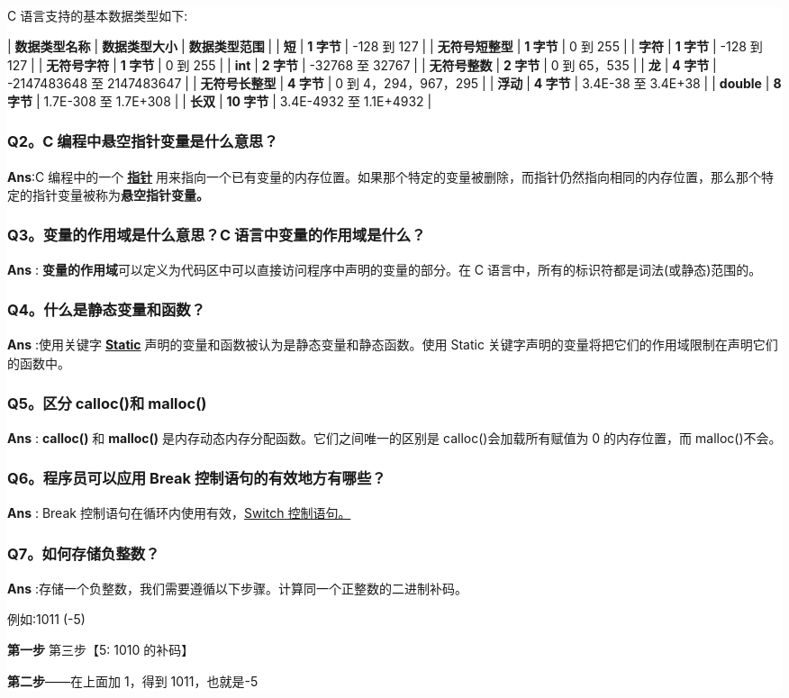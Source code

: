 C 语言支持的基本数据类型如下:

| **数据类型名称** | **数据类型大小** | **数据类型范围** |
| **短** | **1 字节** | -128 到 127 |
| **无符号短整型** | **1 字节** | 0 到 255 |
| **字符** | **1 字节** | -128 到 127 |
| **无符号字符** | **1 字节** | 0 到 255 |
| **int** | **2 字节** | -32768 至 32767 |
| **无符号整数** | **2 字节** | 0 到 65，535 |
| **龙** | **4 字节** | -2147483648 至 2147483647 |
| **无符号长整型** | **4 字节** | 0 到 4，294，967，295 |
| **浮动** | **4 字节** | 3.4E-38 至 3.4E+38 |
| **double** | **8 字节** | 1.7E-308 至 1.7E+308 |
| **长双** | **10 字节** | 3.4E-4932 至 1.1E+4932 |

### **Q2。C 编程中悬空指针变量是什么意思？**

**Ans**:C 编程中的一个 [**指针**](https://www.edureka.co/blog/pointers-in-c/) 用来指向一个已有变量的内存位置。如果那个特定的变量被删除，而指针仍然指向相同的内存位置，那么那个特定的指针变量被称为**悬空指针变量。**

### **Q3。变量的作用域是什么意思？C 语言中变量的作用域是什么？**

**Ans** : **变量的作用域**可以定义为代码区中可以直接访问程序中声明的变量的部分。在 C 语言中，所有的标识符都是词法(或静态)范围的。

### **Q4。什么是静态变量和函数？**

**Ans** :使用关键字 [**Static**](https://www.edureka.co/blog/static-variable-in-c/) 声明的变量和函数被认为是静态变量和静态函数。使用 Static 关键字声明的变量将把它们的作用域限制在声明它们的函数中。

### **Q5。区分 calloc()和 malloc()**

**Ans** : **calloc()** 和 **malloc()** 是内存动态内存分配函数。它们之间唯一的区别是 calloc()会加载所有赋值为 0 的内存位置，而 malloc()不会。

### **Q6。程序员可以应用 Break 控制语句的有效地方有哪些？**

**Ans** : Break 控制语句在循环内使用有效，[Switch 控制语句。](https://www.edureka.co/blog/switch-case-in-c/)

### **Q7。如何存储负整数？**

**Ans** :存储一个负整数，我们需要遵循以下步骤。计算同一个正整数的二进制补码。

例如:1011 (-5)

**第一步** 第三步【5: 1010 的补码】

**第二步**——在上面加 1，得到 1011，也就是-5
